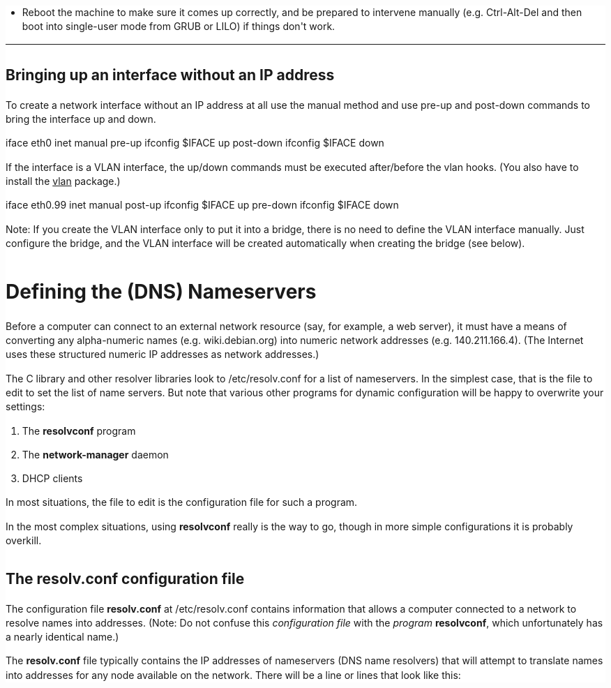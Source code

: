 -   Reboot the machine to make sure it comes up correctly, and be prepared to intervene manually (e.g. Ctrl-Alt-Del and then boot into single-user mode from GRUB or LILO) if things don't work.

* * *

## Bringing up an interface without an IP address

To create a network interface without an IP address at all use the manual method and use pre-up and post-down commands to bring the interface up and down.

   iface eth0 inet manual
      pre-up ifconfig $IFACE up
      post-down ifconfig $IFACE down

If the interface is a VLAN interface, the up/down commands must be executed after/before the vlan hooks. (You also have to install the [vlan](https://packages.debian.org/vlan "DebianPkg") package.)

   iface eth0.99 inet manual
      post-up ifconfig $IFACE up
      pre-down ifconfig $IFACE down

Note: If you create the VLAN interface only to put it into a bridge, there is no need to define the VLAN interface manually. Just configure the bridge, and the VLAN interface will be created automatically when creating the bridge (see below).

# Defining the (DNS) Nameservers

Before a computer can connect to an external network resource (say, for example, a web server), it must have a means of converting any alpha-numeric names (e.g. wiki.debian.org) into numeric network addresses (e.g. 140.211.166.4). (The Internet uses these structured numeric IP addresses as network addresses.)

The C library and other resolver libraries look to /etc/resolv.conf for a list of nameservers. In the simplest case, that is the file to edit to set the list of name servers. But note that various other programs for dynamic configuration will be happy to overwrite your settings:

1.  The **resolvconf** program
    
2.  The **network-manager** daemon
    
3.  DHCP clients

In most situations, the file to edit is the configuration file for such a program.

In the most complex situations, using **resolvconf** really is the way to go, though in more simple configurations it is probably overkill.

## The resolv.conf configuration file

The configuration file **resolv.conf** at /etc/resolv.conf contains information that allows a computer connected to a network to resolve names into addresses. (Note: Do not confuse this _configuration file_ with the _program_ **resolvconf**, which unfortunately has a nearly identical name.)

The **resolv.conf** file typically contains the IP addresses of nameservers (DNS name resolvers) that will attempt to translate names into addresses for any node available on the network. There will be a line or lines that look like this:
